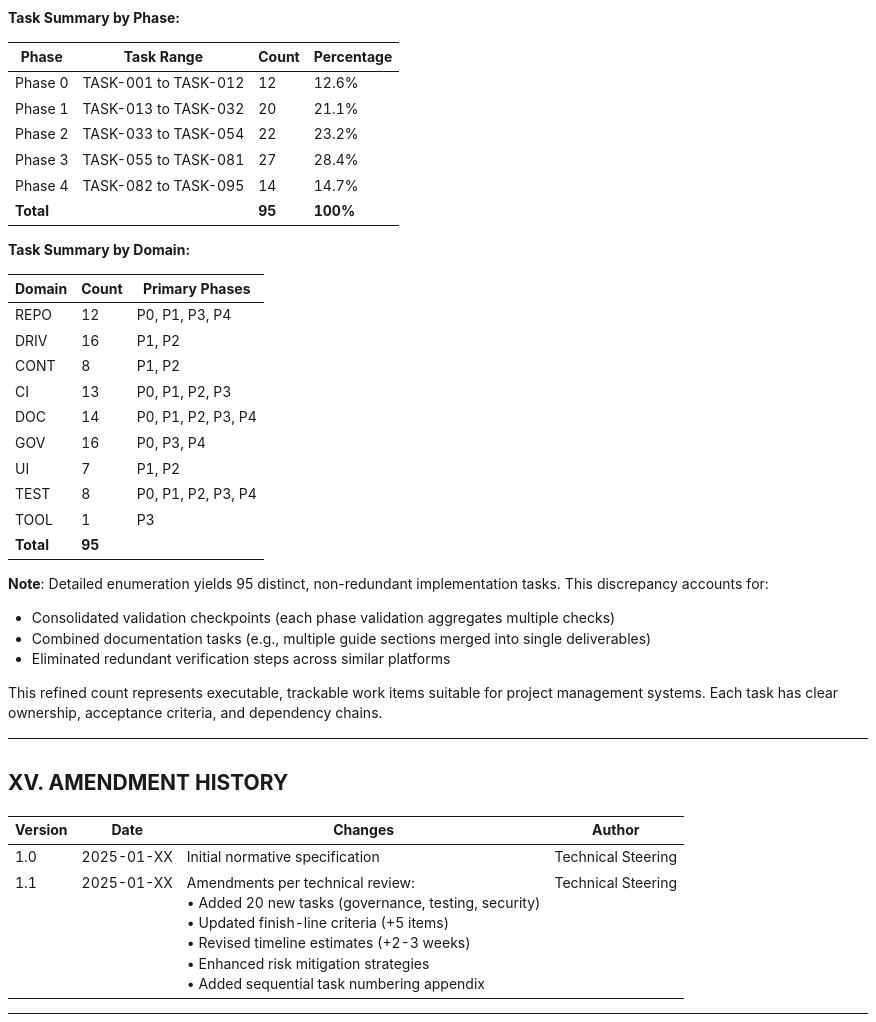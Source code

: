 **Task Summary by Phase:**

| Phase     | Task Range           | Count  | Percentage |
| --------- | -------------------- | ------ | ---------- |
| Phase 0   | TASK-001 to TASK-012 | 12     | 12.6%      |
| Phase 1   | TASK-013 to TASK-032 | 20     | 21.1%      |
| Phase 2   | TASK-033 to TASK-054 | 22     | 23.2%      |
| Phase 3   | TASK-055 to TASK-081 | 27     | 28.4%      |
| Phase 4   | TASK-082 to TASK-095 | 14     | 14.7%      |
| **Total** |                      | **95** | **100%**   |

**Task Summary by Domain:**

| Domain    | Count  | Primary Phases     |
| --------- | ------ | ------------------ |
| REPO      | 12     | P0, P1, P3, P4     |
| DRIV      | 16     | P1, P2             |
| CONT      | 8      | P1, P2             |
| CI        | 13     | P0, P1, P2, P3     |
| DOC       | 14     | P0, P1, P2, P3, P4 |
| GOV       | 16     | P0, P3, P4         |
| UI        | 7      | P1, P2             |
| TEST      | 8      | P0, P1, P2, P3, P4 |
| TOOL      | 1      | P3                 |
| **Total** | **95** |                    |

**Note**: Detailed enumeration yields 95 distinct, non-redundant implementation tasks. This discrepancy accounts for:

- Consolidated validation checkpoints (each phase validation aggregates multiple checks)
- Combined documentation tasks (e.g., multiple guide sections merged into single deliverables)
- Eliminated redundant verification steps across similar platforms

This refined count represents executable, trackable work items suitable for project management systems. Each task has clear ownership, acceptance criteria, and dependency chains.

---

## XV. AMENDMENT HISTORY

| Version | Date       | Changes                                                                                                                                                                                                                                                                   | Author             |
| ------- | ---------- | ------------------------------------------------------------------------------------------------------------------------------------------------------------------------------------------------------------------------------------------------------------------------- | ------------------ |
| 1.0     | 2025-01-XX | Initial normative specification                                                                                                                                                                                                                                           | Technical Steering |
| 1.1     | 2025-01-XX | Amendments per technical review:<br>• Added 20 new tasks (governance, testing, security)<br>• Updated finish-line criteria (+5 items)<br>• Revised timeline estimates (+2-3 weeks)<br>• Enhanced risk mitigation strategies<br>• Added sequential task numbering appendix | Technical Steering |

---